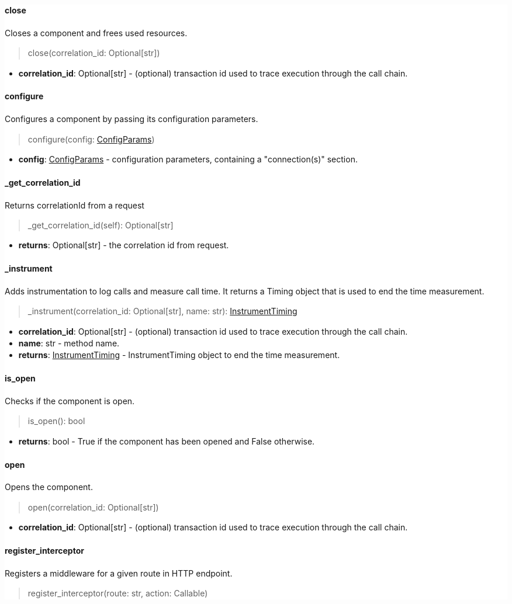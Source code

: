 #### close
Closes a component and frees used resources.

> close(correlation_id: Optional[str])

- **correlation_id**: Optional[str] - (optional) transaction id used to trace execution through the call chain.


#### configure
Configures a component by passing its configuration parameters.

> configure(config: [ConfigParams](../../../commons/config/config_params))

- **config**: [ConfigParams](../../../commons/config/config_params) - configuration parameters, containing a "connection(s)" section.


#### _get_correlation_id
Returns correlationId from a request

> _get_correlation_id(self): Optional[str]

- **returns**: Optional[str] - the correlation id from request.


#### _instrument
Adds instrumentation to log calls and measure call time.
It returns a Timing object that is used to end the time measurement.

> _instrument(correlation_id: Optional[str], name: str): [InstrumentTiming](../instrument_timing)

- **correlation_id**: Optional[str] - (optional) transaction id used to trace execution through the call chain.
- **name**: str - method name.
- **returns**: [InstrumentTiming](../instrument_timing) - InstrumentTiming object to end the time measurement.


#### is_open
Checks if the component is open.

> is_open(): bool

- **returns**: bool - True if the component has been opened and False otherwise.


#### open
Opens the component.

> open(correlation_id: Optional[str])

- **correlation_id**: Optional[str] - (optional) transaction id used to trace execution through the call chain.


#### register_interceptor
Registers a middleware for a given route in HTTP endpoint.

> register_interceptor(route: str, action: Callable)
